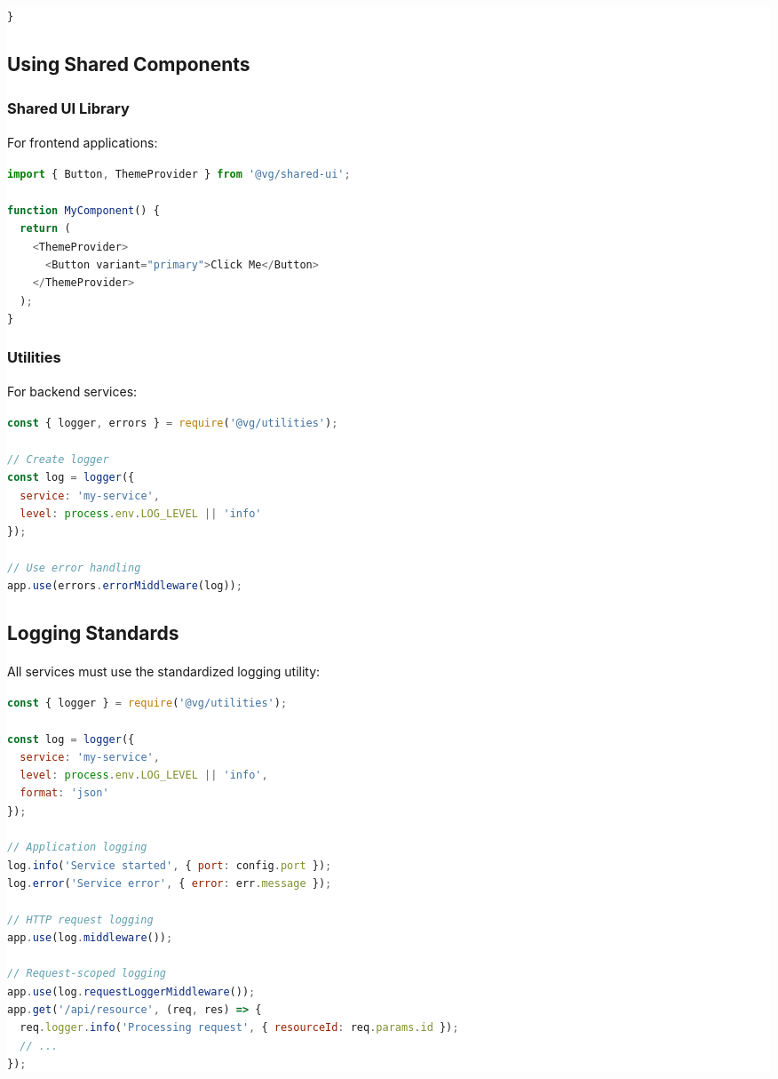 ```javascript
}
```

## Using Shared Components

### Shared UI Library

For frontend applications:

```javascript
import { Button, ThemeProvider } from '@vg/shared-ui';

function MyComponent() {
  return (
    <ThemeProvider>
      <Button variant="primary">Click Me</Button>
    </ThemeProvider>
  );
}
```

### Utilities

For backend services:

```javascript
const { logger, errors } = require('@vg/utilities');

// Create logger
const log = logger({
  service: 'my-service',
  level: process.env.LOG_LEVEL || 'info'
});

// Use error handling
app.use(errors.errorMiddleware(log));
```

## Logging Standards

All services must use the standardized logging utility:

```javascript
const { logger } = require('@vg/utilities');

const log = logger({
  service: 'my-service',
  level: process.env.LOG_LEVEL || 'info',
  format: 'json'
});

// Application logging
log.info('Service started', { port: config.port });
log.error('Service error', { error: err.message });

// HTTP request logging
app.use(log.middleware());

// Request-scoped logging
app.use(log.requestLoggerMiddleware());
app.get('/api/resource', (req, res) => {
  req.logger.info('Processing request', { resourceId: req.params.id });
  // ...
});
```